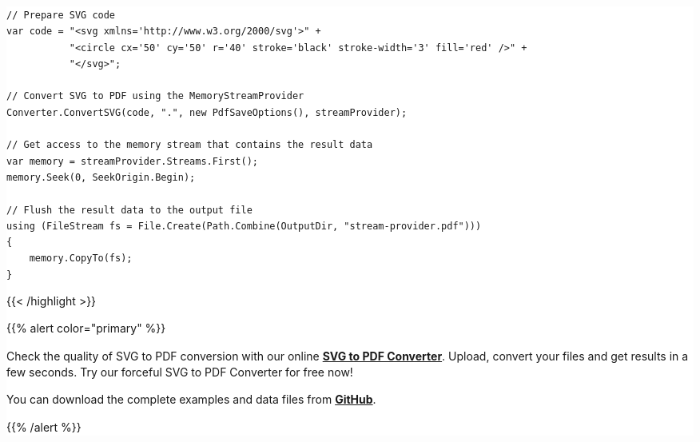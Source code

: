     // Prepare SVG code
    var code = "<svg xmlns='http://www.w3.org/2000/svg'>" +
               "<circle cx='50' cy='50' r='40' stroke='black' stroke-width='3' fill='red' />" +
               "</svg>";           
    
    // Convert SVG to PDF using the MemoryStreamProvider
    Converter.ConvertSVG(code, ".", new PdfSaveOptions(), streamProvider);
    
    // Get access to the memory stream that contains the result data
    var memory = streamProvider.Streams.First();
    memory.Seek(0, SeekOrigin.Begin);
    
    // Flush the result data to the output file
    using (FileStream fs = File.Create(Path.Combine(OutputDir, "stream-provider.pdf")))
    {
        memory.CopyTo(fs);
    }
{{< /highlight >}}

{{% alert color="primary" %}} 

Check the quality of SVG to PDF conversion with our online [**SVG to PDF Converter**](https://products.aspose.app/svg/conversion/svg-to-pdf). Upload, convert your files and get results in a few seconds. Try our forceful SVG to PDF Converter for free now!

You can download the complete examples and data files from [**GitHub**](https://github.com/aspose-html/Aspose.HTML-Documentation/tree/main/content/tests-net).

{{% /alert %}}







